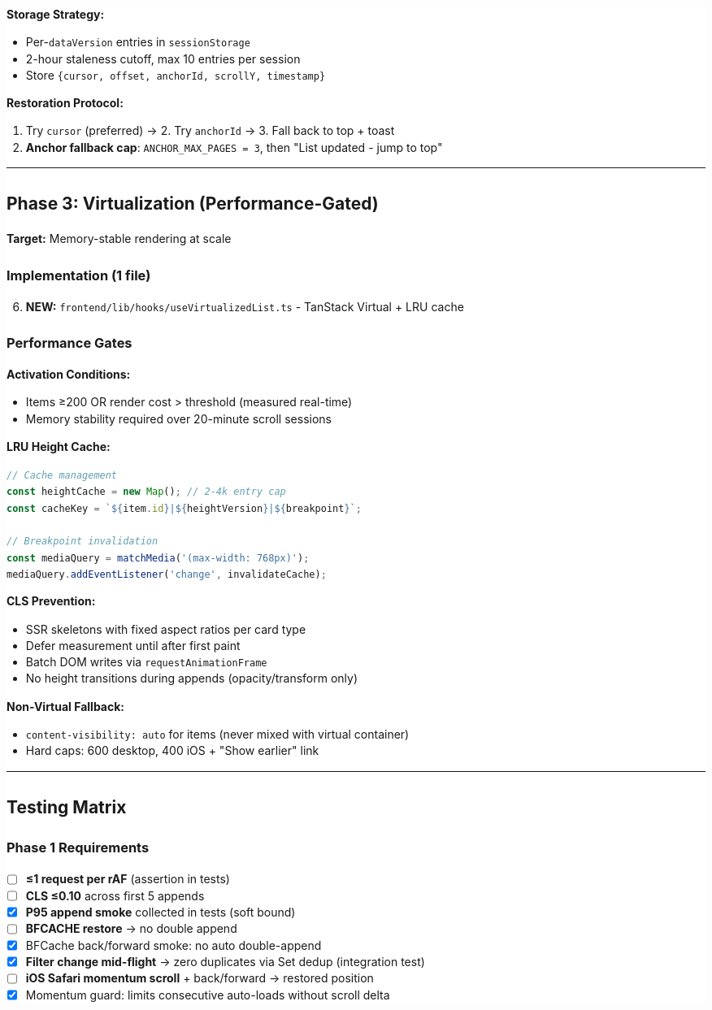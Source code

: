 **Storage Strategy:**
- Per-`dataVersion` entries in `sessionStorage`
- 2-hour staleness cutoff, max 10 entries per session
- Store `{cursor, offset, anchorId, scrollY, timestamp}`

**Restoration Protocol:**
1. Try `cursor` (preferred) → 2. Try `anchorId` → 3. Fall back to top + toast
2. **Anchor fallback cap**: `ANCHOR_MAX_PAGES = 3`, then "List updated - jump to top"

---

## Phase 3: Virtualization (Performance-Gated)

**Target:** Memory-stable rendering at scale

### Implementation (1 file)

6. **NEW:** `frontend/lib/hooks/useVirtualizedList.ts` - TanStack Virtual + LRU cache

### Performance Gates

**Activation Conditions:**
- Items ≥200 OR render cost > threshold (measured real-time)
- Memory stability required over 20-minute scroll sessions

**LRU Height Cache:**
```typescript
// Cache management
const heightCache = new Map(); // 2-4k entry cap
const cacheKey = `${item.id}|${heightVersion}|${breakpoint}`;

// Breakpoint invalidation
const mediaQuery = matchMedia('(max-width: 768px)');
mediaQuery.addEventListener('change', invalidateCache);
```

**CLS Prevention:**
- SSR skeletons with fixed aspect ratios per card type
- Defer measurement until after first paint
- Batch DOM writes via `requestAnimationFrame`
- No height transitions during appends (opacity/transform only)

**Non-Virtual Fallback:**
- `content-visibility: auto` for items (never mixed with virtual container)
- Hard caps: 600 desktop, 400 iOS + "Show earlier" link

---

## Testing Matrix

### Phase 1 Requirements
- [ ] **≤1 request per rAF** (assertion in tests)
- [ ] **CLS ≤0.10** across first 5 appends
- [x] **P95 append smoke** collected in tests (soft bound)
- [ ] **BFCACHE restore** → no double append
- [x] BFCache back/forward smoke: no auto double-append
- [x] **Filter change mid-flight** → zero duplicates via Set dedup (integration test)
- [ ] **iOS Safari momentum scroll** + back/forward → restored position
- [x] Momentum guard: limits consecutive auto-loads without scroll delta
